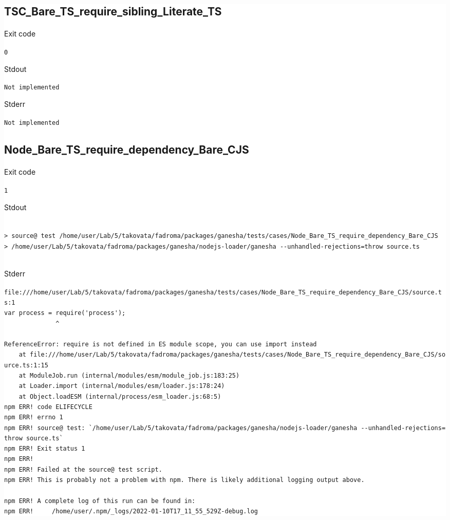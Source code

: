## TSC_Bare_TS_require_sibling_Literate_TS
Exit code
```
0
```

Stdout
```
Not implemented
```

Stderr
```
Not implemented
```

## Node_Bare_TS_require_dependency_Bare_CJS
Exit code
```
1
```

Stdout
```

> source@ test /home/user/Lab/5/takovata/fadroma/packages/ganesha/tests/cases/Node_Bare_TS_require_dependency_Bare_CJS
> /home/user/Lab/5/takovata/fadroma/packages/ganesha/nodejs-loader/ganesha --unhandled-rejections=throw source.ts


```

Stderr
```
file:///home/user/Lab/5/takovata/fadroma/packages/ganesha/tests/cases/Node_Bare_TS_require_dependency_Bare_CJS/source.ts:1
var process = require('process');
              ^

ReferenceError: require is not defined in ES module scope, you can use import instead
    at file:///home/user/Lab/5/takovata/fadroma/packages/ganesha/tests/cases/Node_Bare_TS_require_dependency_Bare_CJS/source.ts:1:15
    at ModuleJob.run (internal/modules/esm/module_job.js:183:25)
    at Loader.import (internal/modules/esm/loader.js:178:24)
    at Object.loadESM (internal/process/esm_loader.js:68:5)
npm ERR! code ELIFECYCLE
npm ERR! errno 1
npm ERR! source@ test: `/home/user/Lab/5/takovata/fadroma/packages/ganesha/nodejs-loader/ganesha --unhandled-rejections=throw source.ts`
npm ERR! Exit status 1
npm ERR! 
npm ERR! Failed at the source@ test script.
npm ERR! This is probably not a problem with npm. There is likely additional logging output above.

npm ERR! A complete log of this run can be found in:
npm ERR!     /home/user/.npm/_logs/2022-01-10T17_11_55_529Z-debug.log

```
